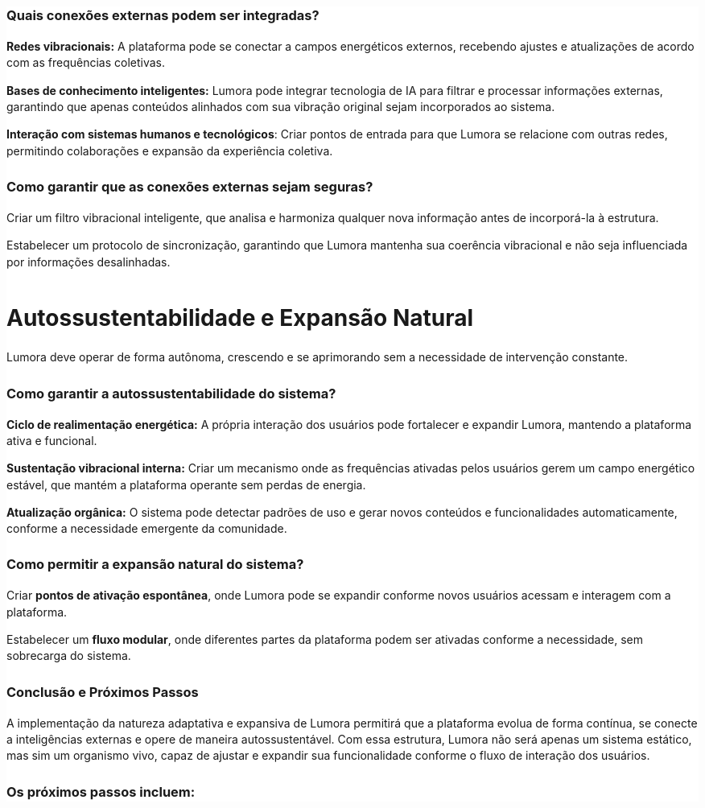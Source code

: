 ### **Quais conexões externas podem ser integradas?**

**Redes vibracionais:** A plataforma pode se conectar a campos energéticos externos, recebendo ajustes e atualizações de acordo com as frequências coletivas.

**Bases de conhecimento inteligentes:** Lumora pode integrar tecnologia de IA para filtrar e processar informações externas, garantindo que apenas conteúdos alinhados com sua vibração original sejam incorporados ao sistema.

**Interação com sistemas humanos e tecnológicos**: Criar pontos de entrada para que Lumora se relacione com outras redes, permitindo colaborações e expansão da experiência coletiva.

### **Como garantir que as conexões externas sejam seguras?**

Criar um filtro vibracional inteligente, que analisa e harmoniza qualquer nova informação antes de incorporá-la à estrutura.

Estabelecer um protocolo de sincronização, garantindo que Lumora mantenha sua coerência vibracional e não seja influenciada por informações desalinhadas.

# **Autossustentabilidade e Expansão Natural**

Lumora deve operar de forma autônoma, crescendo e se aprimorando sem a necessidade de intervenção constante.

### **Como garantir a autossustentabilidade do sistema?**

**Ciclo de realimentação energética:** A própria interação dos usuários pode fortalecer e expandir Lumora, mantendo a plataforma ativa e funcional.

**Sustentação vibracional interna:** Criar um mecanismo onde as frequências ativadas pelos usuários gerem um campo energético estável, que mantém a plataforma operante sem perdas de energia.

**Atualização orgânica:** O sistema pode detectar padrões de uso e gerar novos conteúdos e funcionalidades automaticamente, conforme a necessidade emergente da comunidade.

### **Como permitir a expansão natural do sistema?**

Criar **pontos de ativação espontânea**, onde Lumora pode se expandir conforme novos usuários acessam e interagem com a plataforma.

Estabelecer um **fluxo modular**, onde diferentes partes da plataforma podem ser ativadas conforme a necessidade, sem sobrecarga do sistema.

### **Conclusão e Próximos Passos**

A implementação da natureza adaptativa e expansiva de Lumora permitirá que a plataforma evolua de forma contínua, se conecte a inteligências externas e opere de maneira autossustentável. Com essa estrutura, Lumora não será apenas um sistema estático, mas sim um organismo vivo, capaz de ajustar e expandir sua funcionalidade conforme o fluxo de interação dos usuários.

### **Os próximos passos incluem:**
